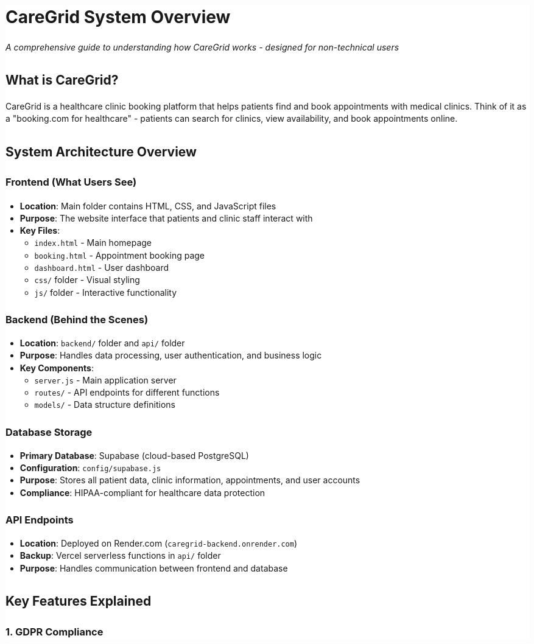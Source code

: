 # CareGrid System Overview

_A comprehensive guide to understanding how CareGrid works - designed for non-technical users_

## What is CareGrid?

CareGrid is a healthcare clinic booking platform that helps patients find and book appointments with medical clinics. Think of it as a "booking.com for healthcare" - patients can search for clinics, view availability, and book appointments online.

## System Architecture Overview

### Frontend (What Users See)

- **Location**: Main folder contains HTML, CSS, and JavaScript files
- **Purpose**: The website interface that patients and clinic staff interact with
- **Key Files**:
  - `index.html` - Main homepage
  - `booking.html` - Appointment booking page
  - `dashboard.html` - User dashboard
  - `css/` folder - Visual styling
  - `js/` folder - Interactive functionality

### Backend (Behind the Scenes)

- **Location**: `backend/` folder and `api/` folder
- **Purpose**: Handles data processing, user authentication, and business logic
- **Key Components**:
  - `server.js` - Main application server
  - `routes/` - API endpoints for different functions
  - `models/` - Data structure definitions

### Database Storage

- **Primary Database**: Supabase (cloud-based PostgreSQL)
- **Configuration**: `config/supabase.js`
- **Purpose**: Stores all patient data, clinic information, appointments, and user accounts
- **Compliance**: HIPAA-compliant for healthcare data protection

### API Endpoints

- **Location**: Deployed on Render.com (`caregrid-backend.onrender.com`)
- **Backup**: Vercel serverless functions in `api/` folder
- **Purpose**: Handles communication between frontend and database

## Key Features Explained

### 1. GDPR Compliance
